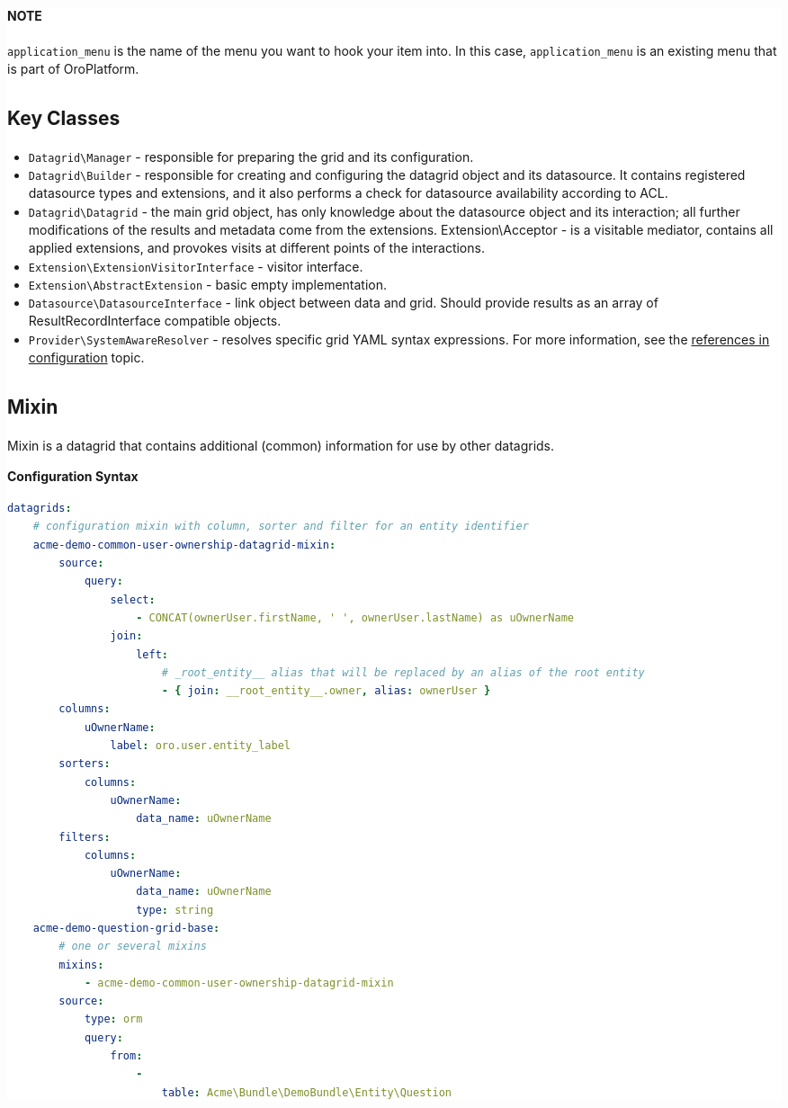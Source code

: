 #### NOTE
`application_menu` is the name of the menu you want to hook your item into. In this case, `application_menu` is an existing menu that is part of OroPlatform.

## Key Classes

- `Datagrid\Manager` - responsible for preparing the grid and its configuration.
- `Datagrid\Builder` - responsible for creating and configuring the datagrid object and its datasource. It contains registered datasource types and extensions, and it also performs a check for datasource availability according to ACL.
- `Datagrid\Datagrid` - the main grid object, has only knowledge about the datasource object and its interaction; all further modifications of the results and metadata come from the extensions. Extension\\Acceptor - is a visitable mediator, contains all applied extensions, and provokes visits at different points of the interactions.
- `Extension\ExtensionVisitorInterface` - visitor interface.
- `Extension\AbstractExtension` - basic empty implementation.
- `Datasource\DatasourceInterface` - link object between data and grid. Should provide results as an array of ResultRecordInterface compatible objects.
- `Provider\SystemAwareResolver` - resolves specific grid YAML syntax expressions. For more information, see the [references in configuration](../customize-datagrids/backend/references-in-configuration.md#datagrid-references-configuration) topic.

<a id="datagrids-customize-mixin"></a>

## Mixin

Mixin is a datagrid that contains additional (common) information for use by other datagrids.

**Configuration Syntax**

```yaml
datagrids:
    # configuration mixin with column, sorter and filter for an entity identifier
    acme-demo-common-user-ownership-datagrid-mixin:
        source:
            query:
                select:
                    - CONCAT(ownerUser.firstName, ' ', ownerUser.lastName) as uOwnerName
                join:
                    left:
                        # _root_entity__ alias that will be replaced by an alias of the root entity
                        - { join: __root_entity__.owner, alias: ownerUser }
        columns:
            uOwnerName:
                label: oro.user.entity_label
        sorters:
            columns:
                uOwnerName:
                    data_name: uOwnerName
        filters:
            columns:
                uOwnerName:
                    data_name: uOwnerName
                    type: string
    acme-demo-question-grid-base:
        # one or several mixins
        mixins:
            - acme-demo-common-user-ownership-datagrid-mixin
        source:
            type: orm
            query:
                from:
                    -
                        table: Acme\Bundle\DemoBundle\Entity\Question
```